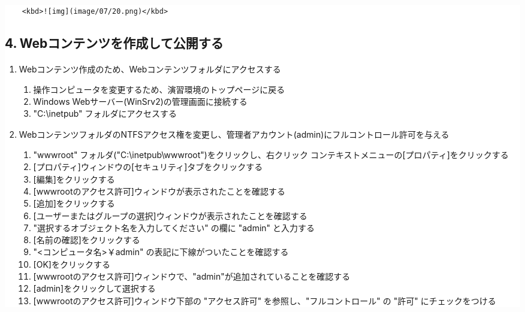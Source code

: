         <kbd>![img](image/07/20.png)</kbd> 


## 4. Webコンテンツを作成して公開する

1. Webコンテンツ作成のため、Webコンテンツフォルダにアクセスする  
    1. 操作コンピュータを変更するため、演習環境のトップページに戻る  
    1. Windows Webサーバー(WinSrv2)の管理画面に接続する  
    1. "C:\\inetpub" フォルダにアクセスする  

1. WebコンテンツフォルダのNTFSアクセス権を変更し、管理者アカウント(admin)にフルコントロール許可を与える  
    1. "wwwroot" フォルダ("C:\\inetpub\\wwwroot")をクリックし、右クリック コンテキストメニューの[プロパティ]をクリックする
    1. [プロパティ]ウィンドウの[セキュリティ]タブをクリックする  
    1. [編集]をクリックする  
    1. [wwwrootのアクセス許可]ウィンドウが表示されたことを確認する  
    1. [追加]をクリックする  
    1. [ユーザーまたはグループの選択]ウィンドウが表示されたことを確認する  
    1. "選択するオブジェクト名を入力してください" の欄に "admin" と入力する  
    1. [名前の確認]をクリックする  
    1. "<コンピュータ名>￥admin" の表記に下線がついたことを確認する  
    1. [OK]をクリックする  
    1. [wwwrootのアクセス許可]ウィンドウで、"admin"が追加されていることを確認する  
    1. [admin]をクリックして選択する  
    1. [wwwrootのアクセス許可]ウィンドウ下部の "アクセス許可" を参照し、"フルコントロール" の "許可" にチェックをつける  